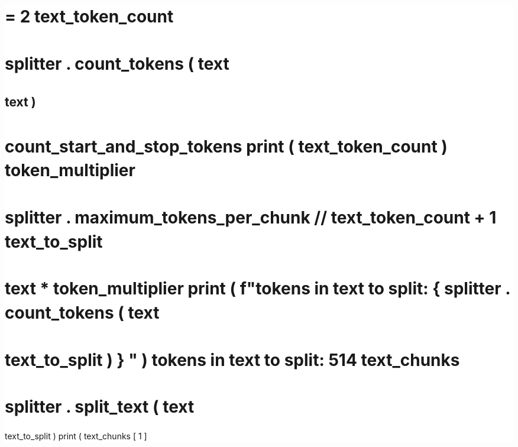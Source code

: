 =
2
text_token_count
=
splitter
.
count_tokens
(
text
=
text
)
-
count_start_and_stop_tokens
print
(
text_token_count
)
token_multiplier
=
splitter
.
maximum_tokens_per_chunk
//
text_token_count
+
1
text_to_split
=
text
*
token_multiplier
print
(
f"tokens in text to split:
{
splitter
.
count_tokens
(
text
=
text_to_split
)
}
"
)
tokens in text to split: 514
text_chunks
=
splitter
.
split_text
(
text
=
text_to_split
)
print
(
text_chunks
[
1
]